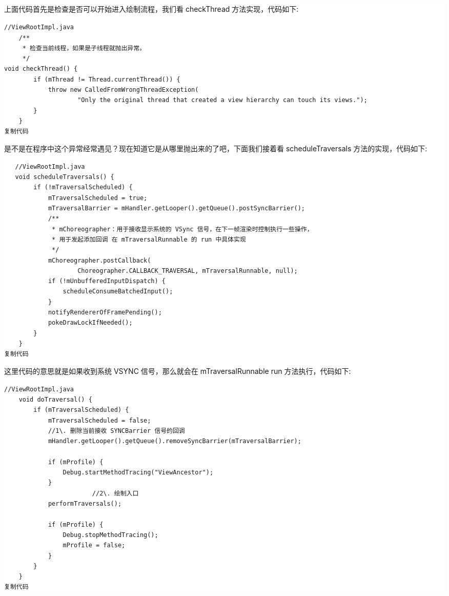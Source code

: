 上面代码首先是检查是否可以开始进入绘制流程，我们看 checkThread 方法实现，代码如下:

```
//ViewRootImpl.java
    /**
     * 检查当前线程，如果是子线程就抛出异常。
     */
void checkThread() {
        if (mThread != Thread.currentThread()) {
            throw new CalledFromWrongThreadException(
                    "Only the original thread that created a view hierarchy can touch its views.");
        }
    }
复制代码
```

是不是在程序中这个异常经常遇见？现在知道它是从哪里抛出来的了吧，下面我们接着看 scheduleTraversals 方法的实现，代码如下:

```
   //ViewRootImpl.java  
   void scheduleTraversals() {
        if (!mTraversalScheduled) {
            mTraversalScheduled = true;
            mTraversalBarrier = mHandler.getLooper().getQueue().postSyncBarrier();
            /**
             * mChoreographer：用于接收显示系统的 VSync 信号，在下一帧渲染时控制执行一些操作，
             * 用于发起添加回调 在 mTraversalRunnable 的 run 中具体实现
             */
            mChoreographer.postCallback(
                    Choreographer.CALLBACK_TRAVERSAL, mTraversalRunnable, null);
            if (!mUnbufferedInputDispatch) {
                scheduleConsumeBatchedInput();
            }
            notifyRendererOfFramePending();
            pokeDrawLockIfNeeded();
        }
    }
复制代码
```

这里代码的意思就是如果收到系统 VSYNC 信号，那么就会在 mTraversalRunnable run 方法执行，代码如下:

```
//ViewRootImpl.java
    void doTraversal() {
        if (mTraversalScheduled) {
            mTraversalScheduled = false;
          	//1\. 删除当前接收 SYNCBarrier 信号的回调
            mHandler.getLooper().getQueue().removeSyncBarrier(mTraversalBarrier);

            if (mProfile) {
                Debug.startMethodTracing("ViewAncestor");
            }
						//2\. 绘制入口
            performTraversals();

            if (mProfile) {
                Debug.stopMethodTracing();
                mProfile = false;
            }
        }
    }
复制代码
```
